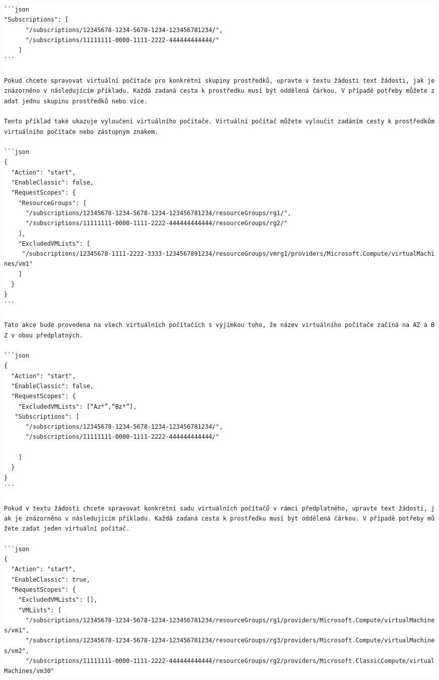     ```json
    "Subscriptions": [
          "/subscriptions/12345678-1234-5678-1234-123456781234/",
          "/subscriptions/11111111-0000-1111-2222-444444444444/"
        ]
    ```

    Pokud chcete spravovat virtuální počítače pro konkrétní skupiny prostředků, upravte v textu žádosti text žádosti, jak je znázorněno v následujícím příkladu. Každá zadaná cesta k prostředku musí být oddělená čárkou. V případě potřeby můžete zadat jednu skupinu prostředků nebo více.

    Tento příklad také ukazuje vyloučení virtuálního počítače. Virtuální počítač můžete vyloučit zadáním cesty k prostředkům virtuálního počítače nebo zástupným znakem.

    ```json
    {
      "Action": "start",
      "EnableClassic": false,
      "RequestScopes": {
        "ResourceGroups": [
          "/subscriptions/12345678-1234-5678-1234-123456781234/resourceGroups/rg1/",
          "/subscriptions/11111111-0000-1111-2222-444444444444/resourceGroups/rg2/"
        ],
        "ExcludedVMLists": [
         "/subscriptions/12345678-1111-2222-3333-1234567891234/resourceGroups/vmrg1/providers/Microsoft.Compute/virtualMachines/vm1"
        ]
      }
    }
    ```

    Tato akce bude provedena na všech virtuálních počítačích s výjimkou toho, že název virtuálního počítače začíná na AZ a BZ v obou předplatných.

    ```json
    {
      "Action": "start",
      "EnableClassic": false,
      "RequestScopes": {
        "ExcludedVMLists": [“Az*”,“Bz*”],
       "Subscriptions": [
          "/subscriptions/12345678-1234-5678-1234-123456781234/",
          "/subscriptions/11111111-0000-1111-2222-444444444444/"
    
        ]
      }
    }
    ```

    Pokud v textu žádosti chcete spravovat konkrétní sadu virtuálních počítačů v rámci předplatného, upravte text žádosti, jak je znázorněno v následujícím příkladu. Každá zadaná cesta k prostředku musí být oddělená čárkou. V případě potřeby můžete zadat jeden virtuální počítač.

    ```json
    {
      "Action": "start",
      "EnableClassic": true,
      "RequestScopes": {
        "ExcludedVMLists": [],
        "VMLists": [
          "/subscriptions/12345678-1234-5678-1234-123456781234/resourceGroups/rg1/providers/Microsoft.Compute/virtualMachines/vm1",
          "/subscriptions/12345678-1234-5678-1234-123456781234/resourceGroups/rg3/providers/Microsoft.Compute/virtualMachines/vm2",
          "/subscriptions/11111111-0000-1111-2222-444444444444/resourceGroups/rg2/providers/Microsoft.ClassicCompute/virtualMachines/vm30"
          